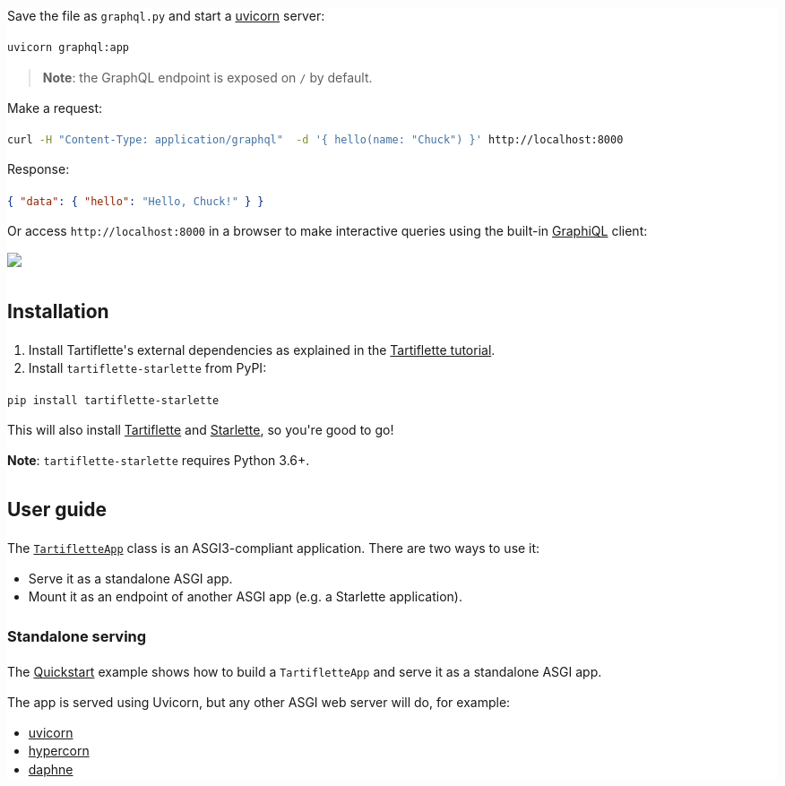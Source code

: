 Save the file as `graphql.py` and start a [uvicorn] server:

[uvicorn]: https://www.uvicorn.org

```bash
uvicorn graphql:app
```

> **Note**: the GraphQL endpoint is exposed on `/` by default.

Make a request:

```bash
curl -H "Content-Type: application/graphql"  -d '{ hello(name: "Chuck") }' http://localhost:8000
```

Response:

```json
{ "data": { "hello": "Hello, Chuck!" } }
```

Or access `http://localhost:8000` in a browser to make interactive queries using the built-in [GraphiQL] client:

![](https://github.com/tartiflette/tartiflette-starlette/raw/master/img/graphiql.png)

## Installation

1. Install Tartiflette's external dependencies as explained in the [Tartiflette tutorial](https://tartiflette.io/docs/tutorial/install-tartiflette).
2. Install `tartiflette-starlette` from PyPI:

```bash
pip install tartiflette-starlette
```

This will also install [Tartiflette] and [Starlette], so you're good to go!

[starlette]: https://www.starlette.io

**Note**: `tartiflette-starlette` requires Python 3.6+.

## User guide

The [`TartifletteApp`](#tartifletteapp) class is an ASGI3-compliant application. There are two ways to use it:

- Serve it as a standalone ASGI app.
- Mount it as an endpoint of another ASGI app (e.g. a Starlette application).

### Standalone serving

The [Quickstart](#quickstart) example shows how to build a `TartifletteApp` and serve it as a standalone ASGI app.

The app is served using Uvicorn, but any other ASGI web server will do, for example:

- [uvicorn]
- [hypercorn](https://github.com/pgjones/hypercorn)
- [daphne](https://github.com/django/daphne)


[tartiflette]: https://tartiflette.io
[graphiql]: https://github.com/graphql/graphiql
[graphql-variables]: https://graphql.org/learn/queries/#variables